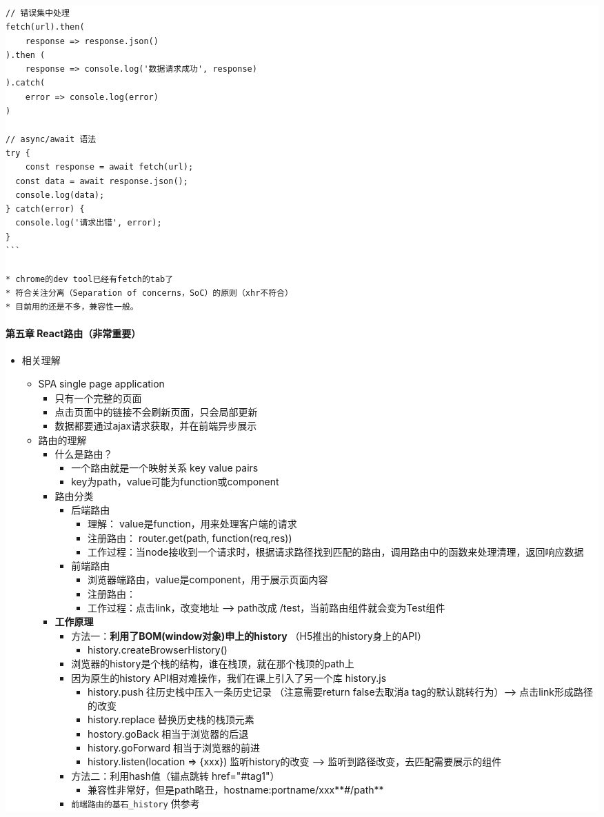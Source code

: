     // 错误集中处理
    fetch(url).then(
    	response => response.json()
    ).then (
    	response => console.log('数据请求成功', response)
    ).catch(
    	error => console.log(error)
    )
    
    // async/await 语法
    try {
     	const response = await fetch(url);
      const data = await response.json();
      console.log(data);
    } catch(error) {
      console.log('请求出错', error);
    }
    ```

    * chrome的dev tool已经有fetch的tab了
    * 符合关注分离（Separation of concerns，SoC）的原则（xhr不符合）
    * 目前用的还是不多，兼容性一般。

#### 第五章 React路由（非常重要）

* 相关理解

  * SPA single page application
    * 只有一个完整的页面
    * 点击页面中的链接不会刷新页面，只会局部更新
    * 数据都要通过ajax请求获取，并在前端异步展示
  * 路由的理解
    * 什么是路由？
      * 一个路由就是一个映射关系  key  value pairs
      * key为path，value可能为function或component
    * 路由分类
      * 后端路由
        * 理解： value是function，用来处理客户端的请求
        * 注册路由： router.get(path, function(req,res))
        * 工作过程：当node接收到一个请求时，根据请求路径找到匹配的路由，调用路由中的函数来处理清理，返回响应数据
      * 前端路由
        * 浏览器端路由，value是component，用于展示页面内容
        * 注册路由： <Route path="/test" component={Test} />
        * 工作过程：点击link，改变地址 --> path改成 /test，当前路由组件就会变为Test组件
    * **工作原理**
      * 方法一：**利用了BOM(window对象)申上的history** （H5推出的history身上的API）
        * history.createBrowserHistory()
      * 浏览器的history是个栈的结构，谁在栈顶，就在那个栈顶的path上
      * 因为原生的history API相对难操作，我们在课上引入了另一个库 history.js
        * history.push 往历史栈中压入一条历史记录 （注意需要return false去取消a tag的默认跳转行为）--> 点击link形成路径的改变
        * history.replace 替换历史栈的栈顶元素
        * hostory.goBack 相当于浏览器的后退
        * history.goForward 相当于浏览器的前进
        * history.listen(location => {xxx})  监听history的改变  --> 监听到路径改变，去匹配需要展示的组件
      * 方法二：利用hash值（锚点跳转  href="#tag1"）
        * 兼容性非常好，但是path略丑，hostname:portname/xxx**#/path**
      * `前端路由的基石_history` 供参考
